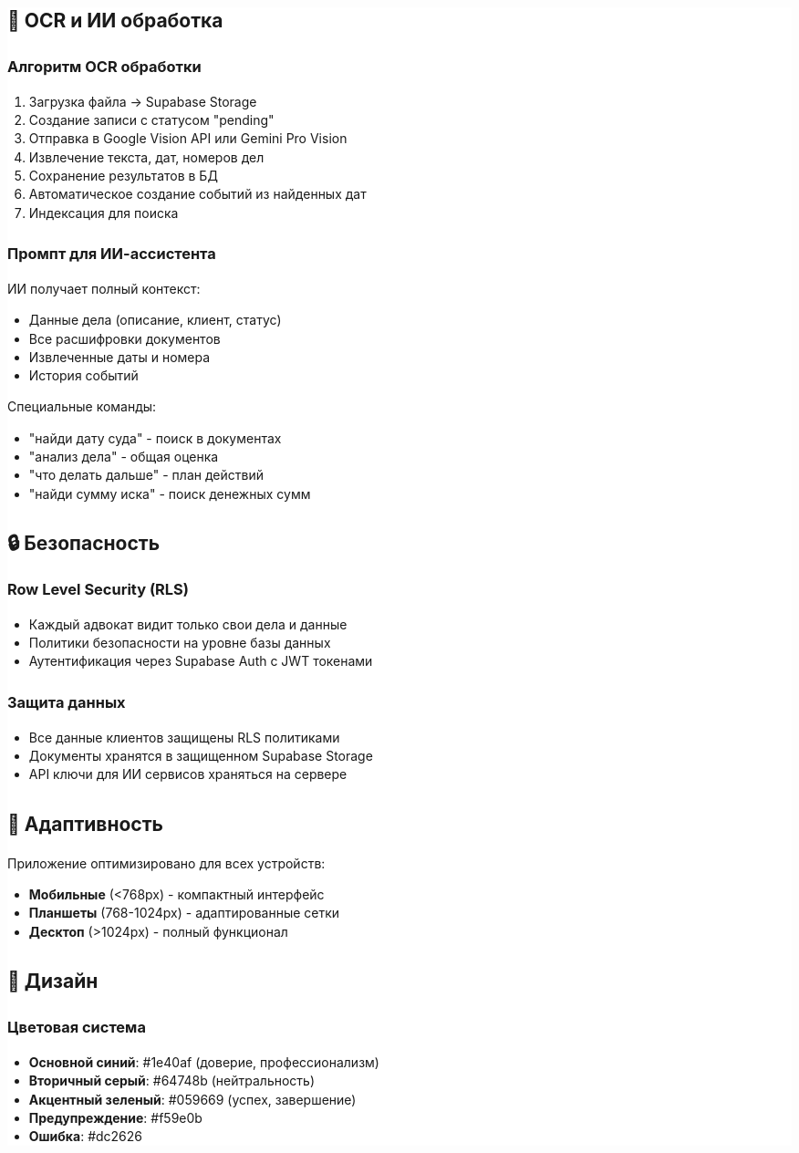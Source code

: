 ## 🔧 OCR и ИИ обработка

### Алгоритм OCR обработки
1. Загрузка файла → Supabase Storage
2. Создание записи с статусом "pending"
3. Отправка в Google Vision API или Gemini Pro Vision
4. Извлечение текста, дат, номеров дел
5. Сохранение результатов в БД
6. Автоматическое создание событий из найденных дат
7. Индексация для поиска

### Промпт для ИИ-ассистента
ИИ получает полный контекст:
- Данные дела (описание, клиент, статус)
- Все расшифровки документов
- Извлеченные даты и номера
- История событий

Специальные команды:
- "найди дату суда" - поиск в документах
- "анализ дела" - общая оценка
- "что делать дальше" - план действий
- "найди сумму иска" - поиск денежных сумм

## 🔒 Безопасность

### Row Level Security (RLS)
- Каждый адвокат видит только свои дела и данные
- Политики безопасности на уровне базы данных
- Аутентификация через Supabase Auth с JWT токенами

### Защита данных
- Все данные клиентов защищены RLS политиками
- Документы хранятся в защищенном Supabase Storage
- API ключи для ИИ сервисов храняться на сервере

## 📱 Адаптивность

Приложение оптимизировано для всех устройств:
- **Мобильные** (<768px) - компактный интерфейс
- **Планшеты** (768-1024px) - адаптированные сетки
- **Десктоп** (>1024px) - полный функционал

## 🎨 Дизайн

### Цветовая система
- **Основной синий**: #1e40af (доверие, профессионализм)
- **Вторичный серый**: #64748b (нейтральность)
- **Акцентный зеленый**: #059669 (успех, завершение)
- **Предупреждение**: #f59e0b
- **Ошибка**: #dc2626
